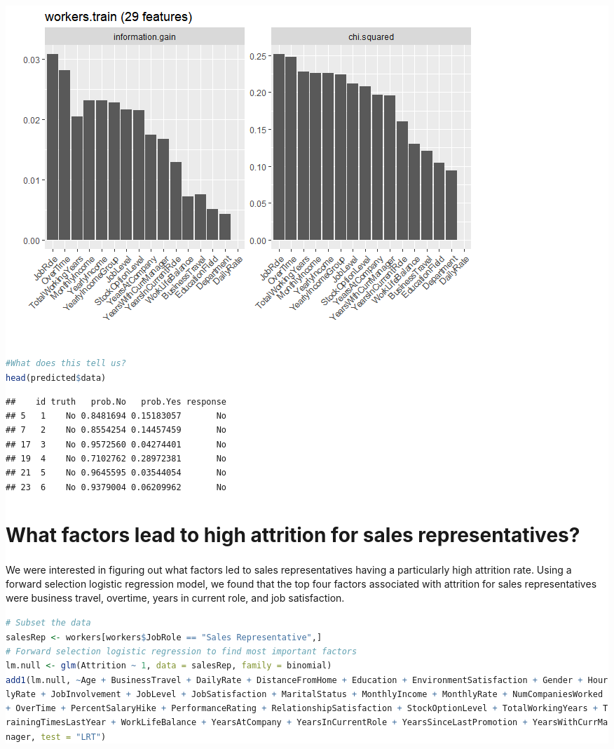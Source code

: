 ![](attrition_eda_files/figure-html/legalModel-2.png)

```r
#What does this tell us?
head(predicted$data)
```

```
##    id truth   prob.No   prob.Yes response
## 5   1    No 0.8481694 0.15183057       No
## 7   2    No 0.8554254 0.14457459       No
## 17  3    No 0.9572560 0.04274401       No
## 19  4    No 0.7102762 0.28972381       No
## 21  5    No 0.9645595 0.03544054       No
## 23  6    No 0.9379004 0.06209962       No
```

# What factors lead to high attrition for sales representatives?

We were interested in figuring out what factors led to sales representatives having a particularly high attrition rate. Using a forward selection logistic regression model, we found that the top four factors associated with attrition for sales representatives were business travel, overtime, years in current role, and job satisfaction.


```r
# Subset the data
salesRep <- workers[workers$JobRole == "Sales Representative",]
# Forward selection logistic regression to find most important factors
lm.null <- glm(Attrition ~ 1, data = salesRep, family = binomial)
add1(lm.null, ~Age + BusinessTravel + DailyRate + DistanceFromHome + Education + EnvironmentSatisfaction + Gender + HourlyRate + JobInvolvement + JobLevel + JobSatisfaction + MaritalStatus + MonthlyIncome + MonthlyRate + NumCompaniesWorked + OverTime + PercentSalaryHike + PerformanceRating + RelationshipSatisfaction + StockOptionLevel + TotalWorkingYears + TrainingTimesLastYear + WorkLifeBalance + YearsAtCompany + YearsInCurrentRole + YearsSinceLastPromotion + YearsWithCurrManager, test = "LRT")
```
